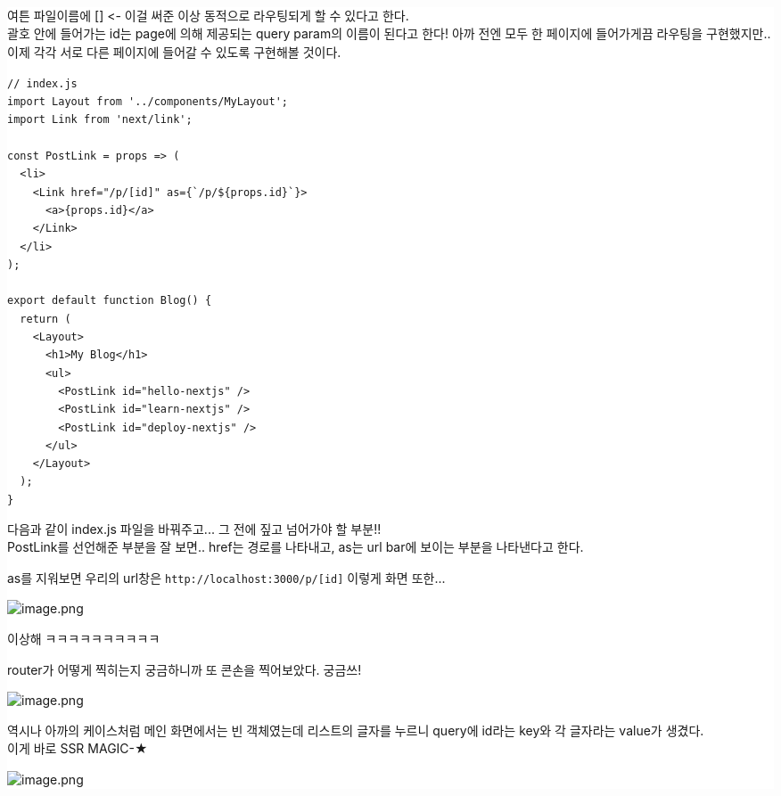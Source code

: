 여튼 파일이름에 [] <- 이걸 써준 이상 동적으로 라우팅되게 할 수 있다고 한다.<br />
괄호 안에 들어가는 id는 page에 의해 제공되는 query param의 이름이 된다고 한다!
아까 전엔 모두 한 페이지에 들어가게끔 라우팅을 구현했지만..<br />
이제 각각 서로 다른 페이지에 들어갈 수 있도록 구현해볼 것이다.

```
// index.js
import Layout from '../components/MyLayout';
import Link from 'next/link';

const PostLink = props => (
  <li>
    <Link href="/p/[id]" as={`/p/${props.id}`}>
      <a>{props.id}</a>
    </Link>
  </li>
);

export default function Blog() {
  return (
    <Layout>
      <h1>My Blog</h1>
      <ul>
        <PostLink id="hello-nextjs" />
        <PostLink id="learn-nextjs" />
        <PostLink id="deploy-nextjs" />
      </ul>
    </Layout>
  );
}
```

다음과 같이 index.js 파일을 바꿔주고...
그 전에 짚고 넘어가야 할 부분!!<br />
PostLink를 선언해준 부분을 잘 보면..
href는 경로를 나타내고, as는 url bar에 보이는 부분을 나타낸다고 한다.

as를 지워보면 우리의 url창은 `http://localhost:3000/p/[id]` 이렇게
화면 또한...

![image.png](https://images.velog.io/post-images/dooreplay/c3b0bbe0-e410-11e9-8a8d-f7ea9a766832/image.png)

이상해 ㅋㅋㅋㅋㅋㅋㅋㅋㅋㅋ

router가 어떻게 찍히는지 궁금하니까 또 콘손을 찍어보았다. 궁금쓰!

![image.png](https://images.velog.io/post-images/dooreplay/53404720-e40d-11e9-91fd-d7aabdfb5f43/image.png)

역시나 아까의 케이스처럼 메인 화면에서는 빈 객체였는데
리스트의 글자를 누르니 query에 id라는 key와 각 글자라는 value가 생겼다.<br />
이게 바로 SSR MAGIC-★

![image.png](https://images.velog.io/post-images/dooreplay/9915ab40-e40e-11e9-855b-c9c70516744a/image.png)


  [Symbol(Body internals)]: {
  [Symbol(Response internals)]: {
